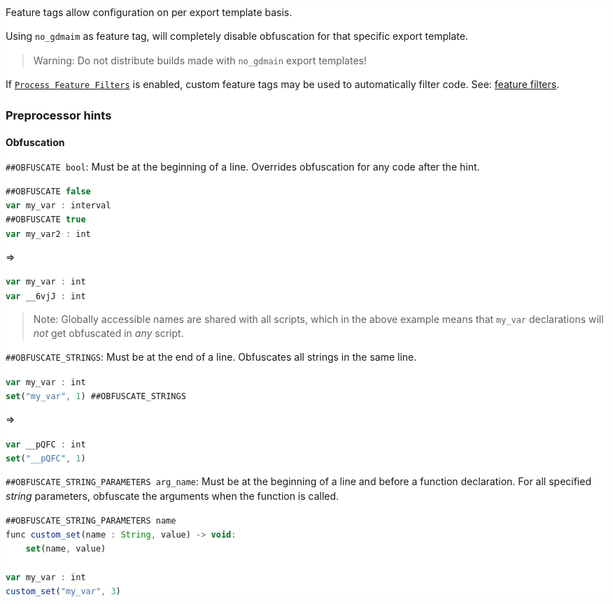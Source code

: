 Feature tags allow configuration on per export template basis.

Using `no_gdmaim` as feature tag, will completely disable obfuscation for that specific export template.

> Warning: Do not distribute builds made with `no_gdmain` export templates!

If [`Process Feature Filters`](#post-processing) is enabled, custom feature tags may be used to automatically filter code. See: [feature filters](#preprocessor-hints).

### Preprocessor hints

__Obfuscation__

`##OBFUSCATE bool`: Must be at the beginning of a line. Overrides obfuscation for any code after the hint.

```js
##OBFUSCATE false
var my_var : interval
##OBFUSCATE true
var my_var2 : int
```

=>

```js
var my_var : int
var __6vjJ : int
```

> Note: Globally accessible names are shared with all scripts, which in the above example means that `my_var` declarations will _not_ get obfuscated in _any_ script.

`##OBFUSCATE_STRINGS`: Must be at the end of a line. Obfuscates all strings in the same line.

```js
var my_var : int
set("my_var", 1) ##OBFUSCATE_STRINGS
```

=>

```js
var __pQFC : int
set("__pQFC", 1)
```

`##OBFUSCATE_STRING_PARAMETERS arg_name`: Must be at the beginning of a line and before a function declaration. For all specified _string_ parameters, obfuscate the arguments when the function is called.

```js
##OBFUSCATE_STRING_PARAMETERS name
func custom_set(name : String, value) -> void:
	set(name, value)

var my_var : int
custom_set("my_var", 3)
```
